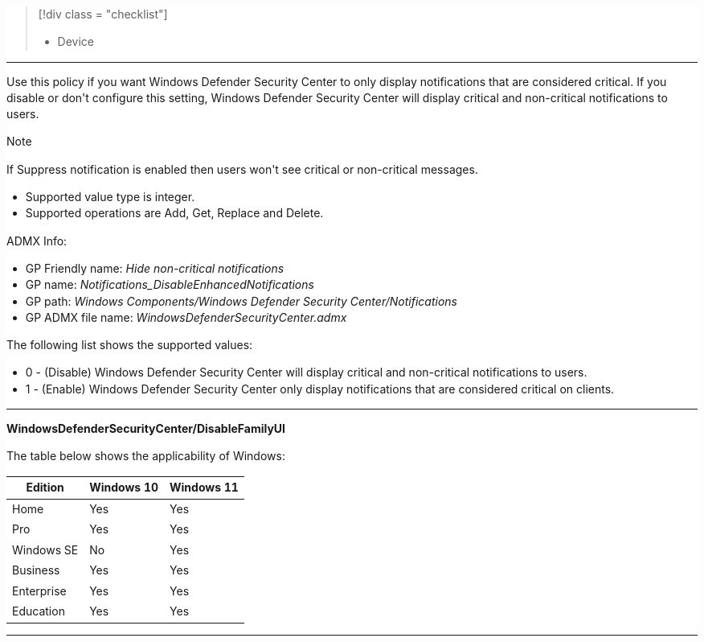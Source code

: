 > [!div class = "checklist"]
> * Device

<hr/>



Use this policy if you want Windows Defender Security Center to only display notifications that are considered critical. If you disable or don't configure this setting, Windows Defender Security Center will display critical and non-critical notifications to users.

> [!NOTE]
> If Suppress notification is enabled then users won't see critical or non-critical messages.

- Supported value type is integer.
- Supported operations are Add, Get, Replace and Delete.



ADMX Info:
-   GP Friendly name: *Hide non-critical notifications*
-   GP name: *Notifications_DisableEnhancedNotifications*
-   GP path: *Windows Components/Windows Defender Security Center/Notifications*
-   GP ADMX file name: *WindowsDefenderSecurityCenter.admx*



The following list shows the supported values:

- 0 - (Disable) Windows Defender Security Center will display critical and non-critical notifications to users.
- 1 - (Enable) Windows Defender Security Center only display notifications that are considered critical on clients.




<hr/>


<a href="" id="windowsdefendersecuritycenter-disablefamilyui"></a>**WindowsDefenderSecurityCenter/DisableFamilyUI**


The table below shows the applicability of Windows:

|Edition|Windows 10|Windows 11|
|--- |--- |--- |
|Home|Yes|Yes|
|Pro|Yes|Yes|
|Windows SE|No|Yes|
|Business|Yes|Yes|
|Enterprise|Yes|Yes|
|Education|Yes|Yes|


<hr/>
